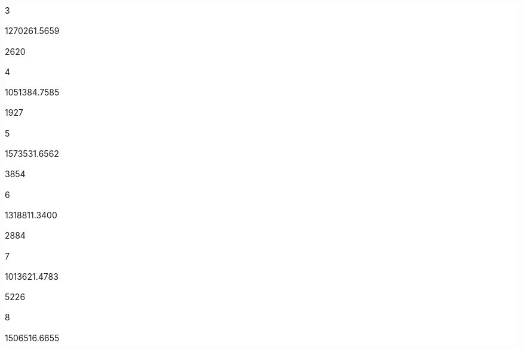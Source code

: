  </tr>
 <tr>
  <td>
  <p>3</p>
  </td>
  <td>
  <p>1270261.5659</p>
  </td>
  <td>
  <p>2620</p>
  </td>
 </tr>
 <tr>
  <td>
  <p>4</p>
  </td>
  <td>
  <p>1051384.7585</p>
  </td>
  <td>
  <p>1927</p>
  </td>
 </tr>
 <tr>
  <td>
  <p>5</p>
  </td>
  <td>
  <p>1573531.6562</p>
  </td>
  <td>
  <p>3854</p>
  </td>
 </tr>
 <tr>
  <td>
  <p>6</p>
  </td>
  <td>
  <p>1318811.3400</p>
  </td>
  <td>
  <p>2884</p>
  </td>
 </tr>
 <tr>
  <td>
  <p>7</p>
  </td>
  <td>
  <p>1013621.4783</p>
  </td>
  <td>
  <p>5226</p>
  </td>
 </tr>
 <tr>
  <td>
  <p>8</p>
  </td>
  <td>
  <p>1506516.6655</p>
  </td>
  <td>